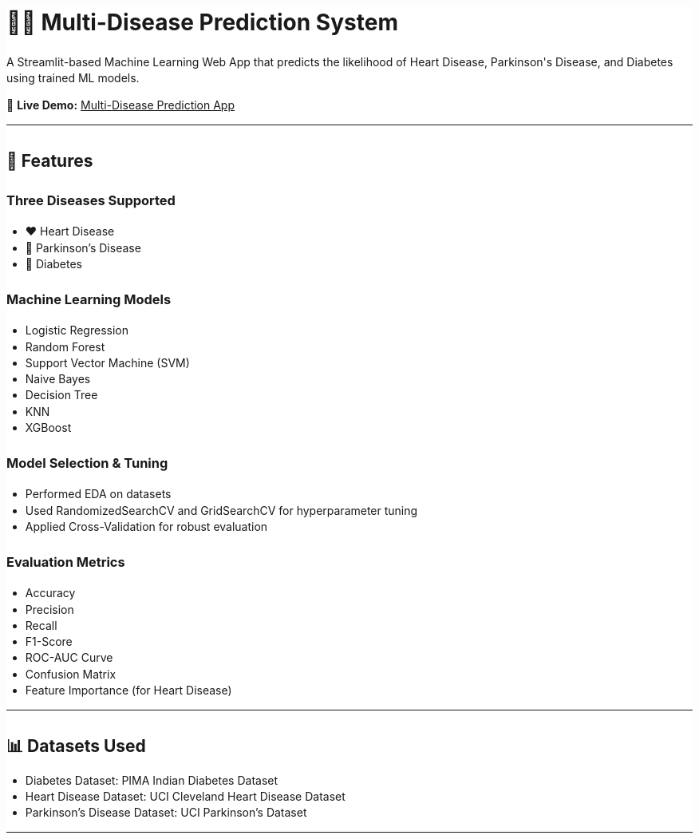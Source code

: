 # 🧑‍⚕️ Multi-Disease Prediction System

A Streamlit-based Machine Learning Web App that predicts the likelihood of Heart Disease, Parkinson's Disease, and Diabetes using trained ML models.

🔗 **Live Demo:** [Multi-Disease Prediction App](https://multi-disease-prediction-system-by-ritikgarg7879.streamlit.app/)

---

## 🚀 Features

### Three Diseases Supported
- ❤️ Heart Disease  
- 🧠 Parkinson’s Disease  
- 💉 Diabetes  

### Machine Learning Models
- Logistic Regression  
- Random Forest  
- Support Vector Machine (SVM)  
- Naive Bayes  
- Decision Tree  
- KNN  
- XGBoost  

### Model Selection & Tuning
- Performed EDA on datasets  
- Used RandomizedSearchCV and GridSearchCV for hyperparameter tuning  
- Applied Cross-Validation for robust evaluation  

### Evaluation Metrics
- Accuracy  
- Precision  
- Recall  
- F1-Score  
- ROC-AUC Curve  
- Confusion Matrix  
- Feature Importance (for Heart Disease)  

---

## 📊 Datasets Used
- Diabetes Dataset: PIMA Indian Diabetes Dataset  
- Heart Disease Dataset: UCI Cleveland Heart Disease Dataset  
- Parkinson’s Disease Dataset: UCI Parkinson’s Dataset  

---
